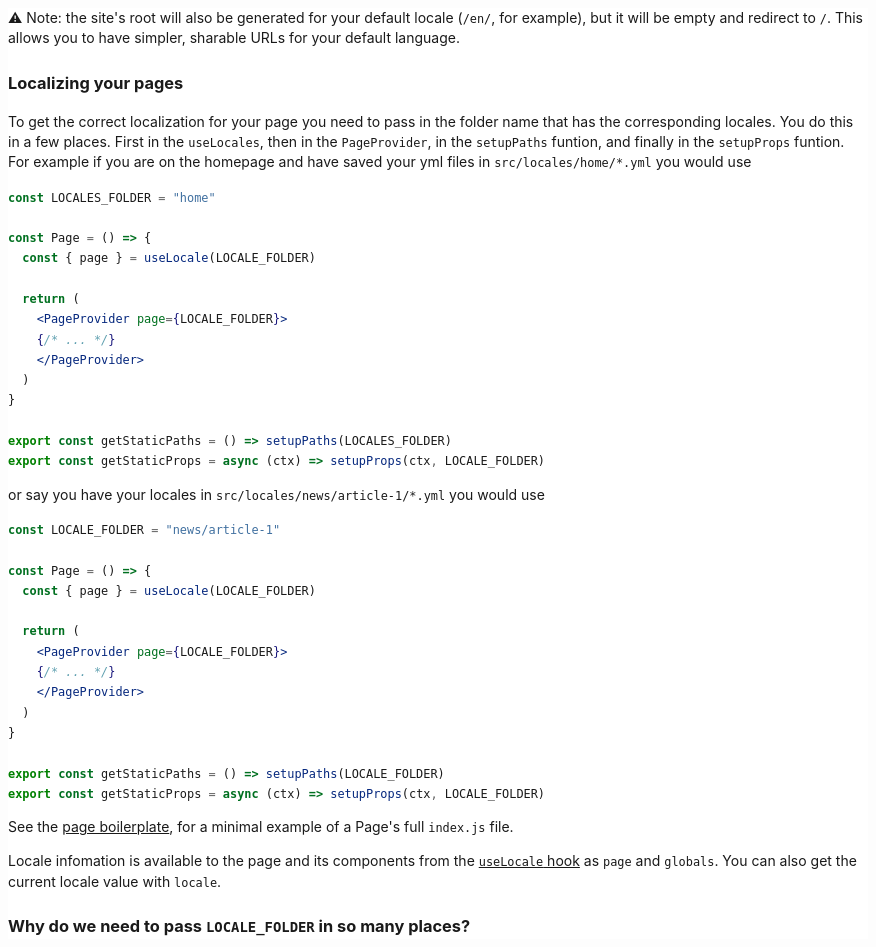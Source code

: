 ⚠️ Note: the site's root will also be generated for your default locale (`/en/`, for example), but it will be empty and redirect to `/`. This allows you to have simpler, sharable URLs for your default language.  

### Localizing your pages
To get the correct localization for your page you need to pass in the folder name that has the corresponding locales. You do this in a few places. First in the `useLocales`, then in the `PageProvider`, in the `setupPaths` funtion, and finally in the `setupProps` funtion. For example if you are on the homepage and have saved your yml files in `src/locales/home/*.yml` you would use

```jsx
const LOCALES_FOLDER = "home"

const Page = () => {
  const { page } = useLocale(LOCALE_FOLDER)

  return (
    <PageProvider page={LOCALE_FOLDER}>
    {/* ... */}
    </PageProvider>
  )
}

export const getStaticPaths = () => setupPaths(LOCALES_FOLDER)
export const getStaticProps = async (ctx) => setupProps(ctx, LOCALE_FOLDER)
```

or say you have your locales in `src/locales/news/article-1/*.yml` you would use

```jsx
const LOCALE_FOLDER = "news/article-1"

const Page = () => {
  const { page } = useLocale(LOCALE_FOLDER)

  return (
    <PageProvider page={LOCALE_FOLDER}>
    {/* ... */}
    </PageProvider>
  )
}

export const getStaticPaths = () => setupPaths(LOCALE_FOLDER)
export const getStaticProps = async (ctx) => setupProps(ctx, LOCALE_FOLDER)
```

See the [page boilerplate](#page-boilerplate), for a minimal example of a Page's full `index.js` file.

Locale infomation is available to the page and its components from the [`useLocale` hook](#useLocale) as `page` and `globals`. You can also get the current locale value with `locale`. 

### Why do we need to pass `LOCALE_FOLDER` in so many places?
